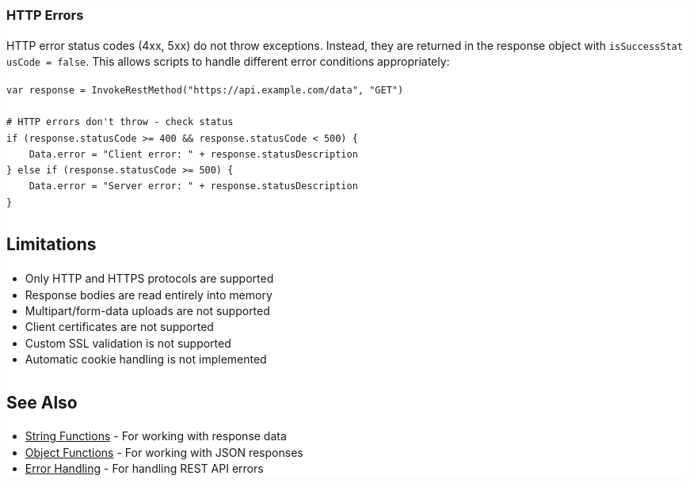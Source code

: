 ### HTTP Errors

HTTP error status codes (4xx, 5xx) do not throw exceptions. Instead, they are returned in the response object with `isSuccessStatusCode = false`. This allows scripts to handle different error conditions appropriately:

```jyro
var response = InvokeRestMethod("https://api.example.com/data", "GET")

# HTTP errors don't throw - check status
if (response.statusCode >= 400 && response.statusCode < 500) {
    Data.error = "Client error: " + response.statusDescription
} else if (response.statusCode >= 500) {
    Data.error = "Server error: " + response.statusDescription
}
```

## Limitations

- Only HTTP and HTTPS protocols are supported
- Response bodies are read entirely into memory
- Multipart/form-data uploads are not supported
- Client certificates are not supported
- Custom SSL validation is not supported
- Automatic cookie handling is not implemented

## See Also

- [String Functions](/jyro/functions/stdlib/string/) - For working with response data
- [Object Functions](/jyro/functions/stdlib/utility/) - For working with JSON responses
- [Error Handling](/jyro/error-handling/) - For handling REST API errors
